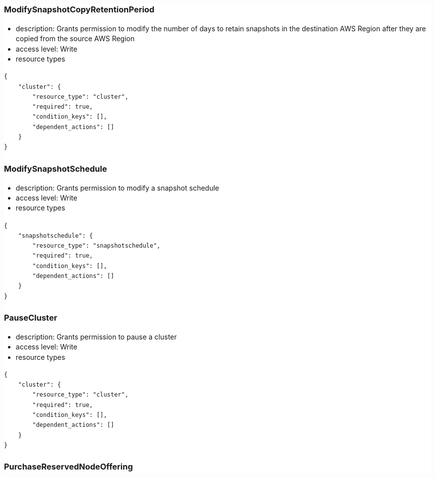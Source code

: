 ### ModifySnapshotCopyRetentionPeriod

- description: Grants permission to modify the number of days to retain snapshots in the destination AWS Region after they are copied from the source AWS Region
- access level: Write
- resource types

```
{
    "cluster": {
        "resource_type": "cluster",
        "required": true,
        "condition_keys": [],
        "dependent_actions": []
    }
}
```

### ModifySnapshotSchedule

- description: Grants permission to modify a snapshot schedule
- access level: Write
- resource types

```
{
    "snapshotschedule": {
        "resource_type": "snapshotschedule",
        "required": true,
        "condition_keys": [],
        "dependent_actions": []
    }
}
```

### PauseCluster

- description: Grants permission to pause a cluster
- access level: Write
- resource types

```
{
    "cluster": {
        "resource_type": "cluster",
        "required": true,
        "condition_keys": [],
        "dependent_actions": []
    }
}
```

### PurchaseReservedNodeOffering
